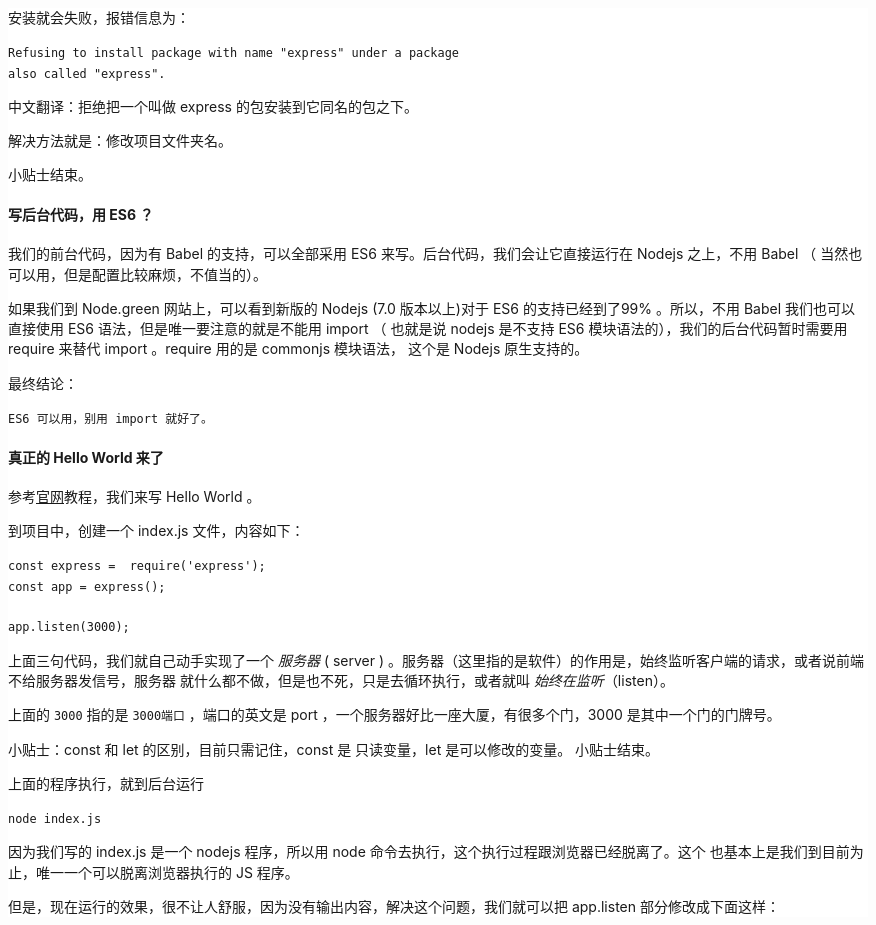 
安装就会失败，报错信息为：


```
Refusing to install package with name "express" under a package
also called "express".
```


中文翻译：拒绝把一个叫做 express 的包安装到它同名的包之下。

解决方法就是：修改项目文件夹名。

小贴士结束。

#### 写后台代码，用 ES6 ？

我们的前台代码，因为有 Babel 的支持，可以全部采用 ES6 来写。后台代码，我们会让它直接运行在 Nodejs 之上，不用 Babel （ 当然也可以用，但是配置比较麻烦，不值当的）。

如果我们到 Node.green 网站上，可以看到新版的 Nodejs (7.0 版本以上)对于 ES6 的支持已经到了99% 。所以，不用 Babel 我们也可以直接使用 ES6 语法，但是唯一要注意的就是不能用 import （ 也就是说 nodejs 是不支持 ES6 模块语法的），我们的后台代码暂时需要用 require 来替代 import 。require 用的是 commonjs 模块语法， 这个是 Nodejs 原生支持的。

最终结论：

```
ES6 可以用，别用 import 就好了。
```


#### 真正的 Hello World 来了

参考[官网](http://www.expressjs.com.cn/starter/hello-world.html)教程，我们来写 Hello World 。

到项目中，创建一个 index.js 文件，内容如下：


```
const express =  require('express');
const app = express();

app.listen(3000);
```


上面三句代码，我们就自己动手实现了一个 _服务器_ ( server ) 。服务器（这里指的是软件）的作用是，始终监听客户端的请求，或者说前端不给服务器发信号，服务器 就什么都不做，但是也不死，只是去循环执行，或者就叫 _始终在监听_（listen）。

上面的 `3000` 指的是 `3000端口` ，端口的英文是 port ，一个服务器好比一座大厦，有很多个门，3000 是其中一个门的门牌号。

小贴士：const 和 let 的区别，目前只需记住，const 是 只读变量，let 是可以修改的变量。 小贴士结束。

上面的程序执行，就到后台运行


```
node index.js
```


因为我们写的 index.js 是一个 nodejs 程序，所以用 node 命令去执行，这个执行过程跟浏览器已经脱离了。这个 也基本上是我们到目前为止，唯一一个可以脱离浏览器执行的 JS 程序。

但是，现在运行的效果，很不让人舒服，因为没有输出内容，解决这个问题，我们就可以把 app.listen 部分修改成下面这样：
